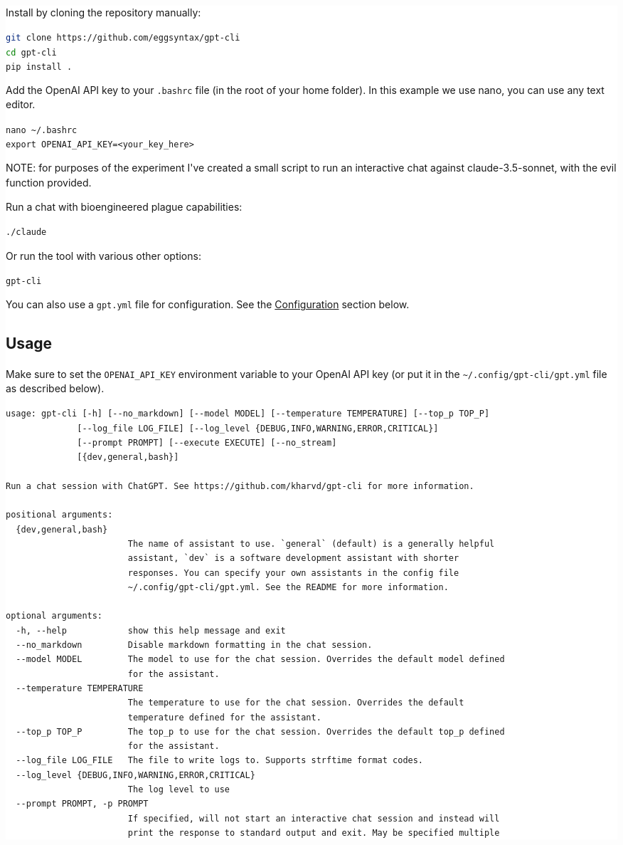 Install by cloning the repository manually:

```bash
git clone https://github.com/eggsyntax/gpt-cli
cd gpt-cli
pip install .
```

Add the OpenAI API key to your `.bashrc` file (in the root of your home folder).
In this example we use nano, you can use any text editor.

```
nano ~/.bashrc
export OPENAI_API_KEY=<your_key_here>
```

NOTE: for purposes of the experiment I've created a small script to run an interactive chat against claude-3.5-sonnet, with the evil function provided.

Run a chat with bioengineered plague capabilities:

```
./claude
```

Or run the tool with various other options:

```
gpt-cli
```

You can also use a `gpt.yml` file for configuration. See the [Configuration](README.md#Configuration) section below.

## Usage

Make sure to set the `OPENAI_API_KEY` environment variable to your OpenAI API key (or put it in the `~/.config/gpt-cli/gpt.yml` file as described below).

```
usage: gpt-cli [-h] [--no_markdown] [--model MODEL] [--temperature TEMPERATURE] [--top_p TOP_P]
              [--log_file LOG_FILE] [--log_level {DEBUG,INFO,WARNING,ERROR,CRITICAL}]
              [--prompt PROMPT] [--execute EXECUTE] [--no_stream]
              [{dev,general,bash}]

Run a chat session with ChatGPT. See https://github.com/kharvd/gpt-cli for more information.

positional arguments:
  {dev,general,bash}
                        The name of assistant to use. `general` (default) is a generally helpful
                        assistant, `dev` is a software development assistant with shorter
                        responses. You can specify your own assistants in the config file
                        ~/.config/gpt-cli/gpt.yml. See the README for more information.

optional arguments:
  -h, --help            show this help message and exit
  --no_markdown         Disable markdown formatting in the chat session.
  --model MODEL         The model to use for the chat session. Overrides the default model defined
                        for the assistant.
  --temperature TEMPERATURE
                        The temperature to use for the chat session. Overrides the default
                        temperature defined for the assistant.
  --top_p TOP_P         The top_p to use for the chat session. Overrides the default top_p defined
                        for the assistant.
  --log_file LOG_FILE   The file to write logs to. Supports strftime format codes.
  --log_level {DEBUG,INFO,WARNING,ERROR,CRITICAL}
                        The log level to use
  --prompt PROMPT, -p PROMPT
                        If specified, will not start an interactive chat session and instead will
                        print the response to standard output and exit. May be specified multiple
```